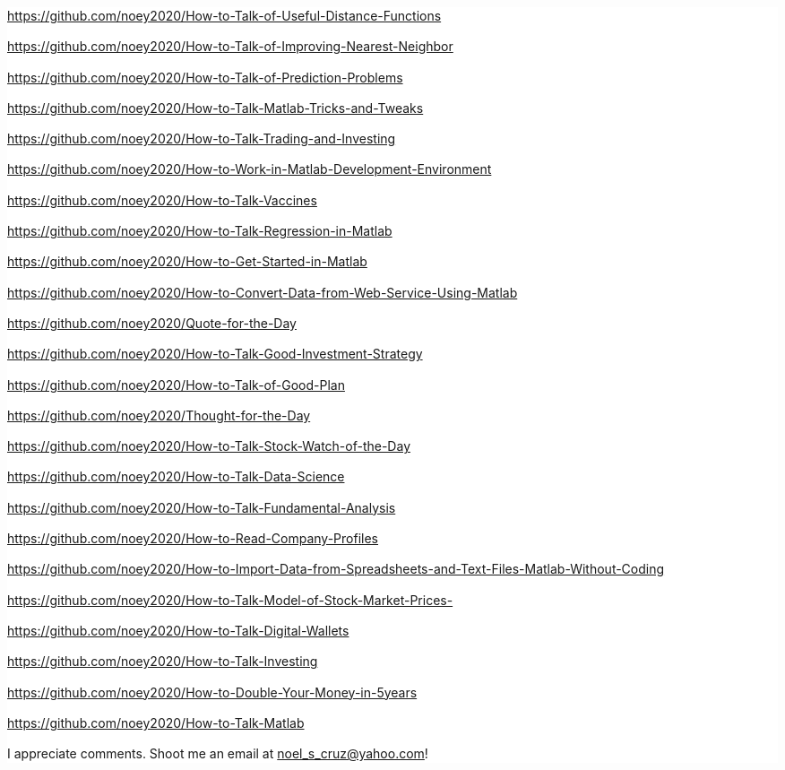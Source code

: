 https://github.com/noey2020/How-to-Talk-of-Useful-Distance-Functions

https://github.com/noey2020/How-to-Talk-of-Improving-Nearest-Neighbor

https://github.com/noey2020/How-to-Talk-of-Prediction-Problems

https://github.com/noey2020/How-to-Talk-Matlab-Tricks-and-Tweaks

https://github.com/noey2020/How-to-Talk-Trading-and-Investing

https://github.com/noey2020/How-to-Work-in-Matlab-Development-Environment

https://github.com/noey2020/How-to-Talk-Vaccines

https://github.com/noey2020/How-to-Talk-Regression-in-Matlab

https://github.com/noey2020/How-to-Get-Started-in-Matlab

https://github.com/noey2020/How-to-Convert-Data-from-Web-Service-Using-Matlab

https://github.com/noey2020/Quote-for-the-Day

https://github.com/noey2020/How-to-Talk-Good-Investment-Strategy

https://github.com/noey2020/How-to-Talk-of-Good-Plan

https://github.com/noey2020/Thought-for-the-Day

https://github.com/noey2020/How-to-Talk-Stock-Watch-of-the-Day

https://github.com/noey2020/How-to-Talk-Data-Science

https://github.com/noey2020/How-to-Talk-Fundamental-Analysis

https://github.com/noey2020/How-to-Read-Company-Profiles

https://github.com/noey2020/How-to-Import-Data-from-Spreadsheets-and-Text-Files-Matlab-Without-Coding

https://github.com/noey2020/How-to-Talk-Model-of-Stock-Market-Prices-

https://github.com/noey2020/How-to-Talk-Digital-Wallets

https://github.com/noey2020/How-to-Talk-Investing

https://github.com/noey2020/How-to-Double-Your-Money-in-5years

https://github.com/noey2020/How-to-Talk-Matlab

I appreciate comments. Shoot me an email at noel_s_cruz@yahoo.com!
